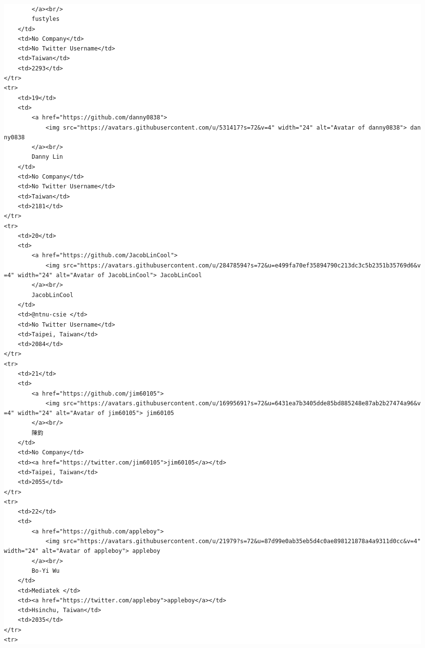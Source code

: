 			</a><br/>
			fustyles
		</td>
		<td>No Company</td>
		<td>No Twitter Username</td>
		<td>Taiwan</td>
		<td>2293</td>
	</tr>
	<tr>
		<td>19</td>
		<td>
			<a href="https://github.com/danny0838">
				<img src="https://avatars.githubusercontent.com/u/531417?s=72&v=4" width="24" alt="Avatar of danny0838"> danny0838
			</a><br/>
			Danny Lin
		</td>
		<td>No Company</td>
		<td>No Twitter Username</td>
		<td>Taiwan</td>
		<td>2181</td>
	</tr>
	<tr>
		<td>20</td>
		<td>
			<a href="https://github.com/JacobLinCool">
				<img src="https://avatars.githubusercontent.com/u/28478594?s=72&u=e499fa70ef35894790c213dc3c5b2351b35769d6&v=4" width="24" alt="Avatar of JacobLinCool"> JacobLinCool
			</a><br/>
			JacobLinCool
		</td>
		<td>@ntnu-csie </td>
		<td>No Twitter Username</td>
		<td>Taipei, Taiwan</td>
		<td>2084</td>
	</tr>
	<tr>
		<td>21</td>
		<td>
			<a href="https://github.com/jim60105">
				<img src="https://avatars.githubusercontent.com/u/16995691?s=72&u=6431ea7b3405dde85bd885248e87ab2b27474a96&v=4" width="24" alt="Avatar of jim60105"> jim60105
			</a><br/>
			陳鈞
		</td>
		<td>No Company</td>
		<td><a href="https://twitter.com/jim60105">jim60105</a></td>
		<td>Taipei, Taiwan</td>
		<td>2055</td>
	</tr>
	<tr>
		<td>22</td>
		<td>
			<a href="https://github.com/appleboy">
				<img src="https://avatars.githubusercontent.com/u/21979?s=72&u=87d99e0ab35eb5d4c0ae898121878a4a9311d0cc&v=4" width="24" alt="Avatar of appleboy"> appleboy
			</a><br/>
			Bo-Yi Wu
		</td>
		<td>Mediatek </td>
		<td><a href="https://twitter.com/appleboy">appleboy</a></td>
		<td>Hsinchu, Taiwan</td>
		<td>2035</td>
	</tr>
	<tr>